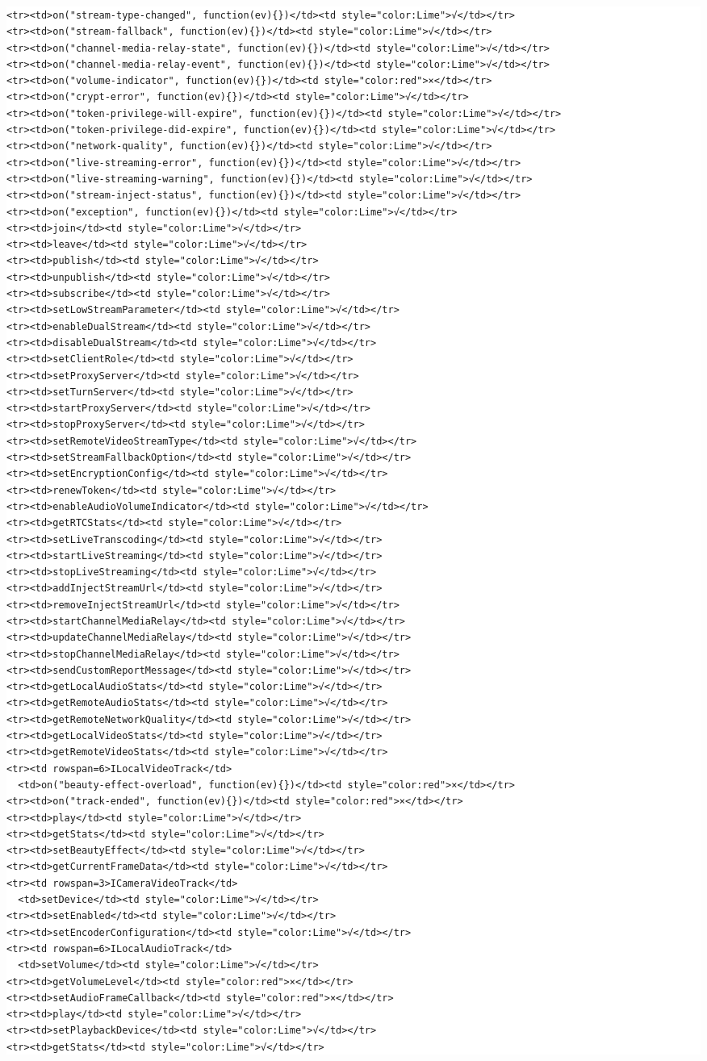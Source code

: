     <tr><td>on("stream-type-changed", function(ev){})</td><td style="color:Lime">√</td></tr>
    <tr><td>on("stream-fallback", function(ev){})</td><td style="color:Lime">√</td></tr>
    <tr><td>on("channel-media-relay-state", function(ev){})</td><td style="color:Lime">√</td></tr>
    <tr><td>on("channel-media-relay-event", function(ev){})</td><td style="color:Lime">√</td></tr>
    <tr><td>on("volume-indicator", function(ev){})</td><td style="color:red">×</td></tr>
    <tr><td>on("crypt-error", function(ev){})</td><td style="color:Lime">√</td></tr>
    <tr><td>on("token-privilege-will-expire", function(ev){})</td><td style="color:Lime">√</td></tr>
    <tr><td>on("token-privilege-did-expire", function(ev){})</td><td style="color:Lime">√</td></tr>
    <tr><td>on("network-quality", function(ev){})</td><td style="color:Lime">√</td></tr>
    <tr><td>on("live-streaming-error", function(ev){})</td><td style="color:Lime">√</td></tr>
    <tr><td>on("live-streaming-warning", function(ev){})</td><td style="color:Lime">√</td></tr>
    <tr><td>on("stream-inject-status", function(ev){})</td><td style="color:Lime">√</td></tr>
    <tr><td>on("exception", function(ev){})</td><td style="color:Lime">√</td></tr>
    <tr><td>join</td><td style="color:Lime">√</td></tr>
    <tr><td>leave</td><td style="color:Lime">√</td></tr>
    <tr><td>publish</td><td style="color:Lime">√</td></tr>
    <tr><td>unpublish</td><td style="color:Lime">√</td></tr>
    <tr><td>subscribe</td><td style="color:Lime">√</td></tr>
    <tr><td>setLowStreamParameter</td><td style="color:Lime">√</td></tr>
    <tr><td>enableDualStream</td><td style="color:Lime">√</td></tr>
    <tr><td>disableDualStream</td><td style="color:Lime">√</td></tr>
    <tr><td>setClientRole</td><td style="color:Lime">√</td></tr>
    <tr><td>setProxyServer</td><td style="color:Lime">√</td></tr>
    <tr><td>setTurnServer</td><td style="color:Lime">√</td></tr>
    <tr><td>startProxyServer</td><td style="color:Lime">√</td></tr>
    <tr><td>stopProxyServer</td><td style="color:Lime">√</td></tr>
    <tr><td>setRemoteVideoStreamType</td><td style="color:Lime">√</td></tr>
    <tr><td>setStreamFallbackOption</td><td style="color:Lime">√</td></tr>
    <tr><td>setEncryptionConfig</td><td style="color:Lime">√</td></tr>
    <tr><td>renewToken</td><td style="color:Lime">√</td></tr>
    <tr><td>enableAudioVolumeIndicator</td><td style="color:Lime">√</td></tr>
    <tr><td>getRTCStats</td><td style="color:Lime">√</td></tr>
    <tr><td>setLiveTranscoding</td><td style="color:Lime">√</td></tr>
    <tr><td>startLiveStreaming</td><td style="color:Lime">√</td></tr>
    <tr><td>stopLiveStreaming</td><td style="color:Lime">√</td></tr>
    <tr><td>addInjectStreamUrl</td><td style="color:Lime">√</td></tr>
    <tr><td>removeInjectStreamUrl</td><td style="color:Lime">√</td></tr>
    <tr><td>startChannelMediaRelay</td><td style="color:Lime">√</td></tr>
    <tr><td>updateChannelMediaRelay</td><td style="color:Lime">√</td></tr>
    <tr><td>stopChannelMediaRelay</td><td style="color:Lime">√</td></tr>
    <tr><td>sendCustomReportMessage</td><td style="color:Lime">√</td></tr>
    <tr><td>getLocalAudioStats</td><td style="color:Lime">√</td></tr>
    <tr><td>getRemoteAudioStats</td><td style="color:Lime">√</td></tr>
    <tr><td>getRemoteNetworkQuality</td><td style="color:Lime">√</td></tr>
    <tr><td>getLocalVideoStats</td><td style="color:Lime">√</td></tr>
    <tr><td>getRemoteVideoStats</td><td style="color:Lime">√</td></tr>
    <tr><td rowspan=6>ILocalVideoTrack</td>
      <td>on("beauty-effect-overload", function(ev){})</td><td style="color:red">×</td></tr>
    <tr><td>on("track-ended", function(ev){})</td><td style="color:red">×</td></tr>
    <tr><td>play</td><td style="color:Lime">√</td></tr>
    <tr><td>getStats</td><td style="color:Lime">√</td></tr>
    <tr><td>setBeautyEffect</td><td style="color:Lime">√</td></tr>
    <tr><td>getCurrentFrameData</td><td style="color:Lime">√</td></tr>
    <tr><td rowspan=3>ICameraVideoTrack</td>
      <td>setDevice</td><td style="color:Lime">√</td></tr>
    <tr><td>setEnabled</td><td style="color:Lime">√</td></tr>
    <tr><td>setEncoderConfiguration</td><td style="color:Lime">√</td></tr>
    <tr><td rowspan=6>ILocalAudioTrack</td>
      <td>setVolume</td><td style="color:Lime">√</td></tr>
    <tr><td>getVolumeLevel</td><td style="color:red">×</td></tr>
    <tr><td>setAudioFrameCallback</td><td style="color:red">×</td></tr>
    <tr><td>play</td><td style="color:Lime">√</td></tr>
    <tr><td>setPlaybackDevice</td><td style="color:Lime">√</td></tr>
    <tr><td>getStats</td><td style="color:Lime">√</td></tr>